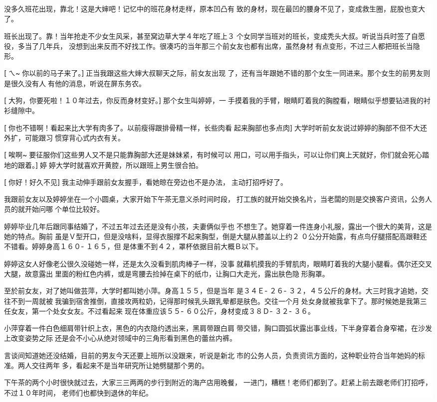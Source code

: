 没多久班花出现，靠北！这是大婶吧！记忆中的班花身材走样，原本凹凸有
致的身材，现在最凹的腰身不见了，变成救生圈，屁股也变大了。

班长出现了。靠！当年抢走不少女生风采，甚至窝边草大学４年吃了班上３
个女同学当班对的班长，变成秃头大叔。听说当兵时签了自愿役，多当了几年兵，
没想到出来反而不好找工作。很凑巧的当年那三个前女友也都有出席，虽然身材
有点变形，不过三人都把班长当隐形。

[ ㄟ~ 你以前的马子来了。] 正当我跟这些大婶大叔聊天之际，前女友出现
了，还有当年跟她不错的那个女生一同进来。那个女生的前男友则是很久没有人
有他的消息，听说在屏东务农。

[ 大狗，你要死啦！１０年过去，你反而身材变好。] 那个女生叫婷婷，一
手摸着我的手臂，眼睛盯着我的胸膛看，眼睛似乎想要钻进我的衬衫缝隙中。

[ 你也不错啊！看起来比大学有肉多了。以前瘦得跟排骨精一样，长些肉看
起来胸部也多点肉] 大学时听前女友说过婷婷的胸部不但不大还外扩，可能跟习
惯穿背心式内衣有关。

[ 唉啊~ 要征服你们这些男人又不是只能靠胸部大还是妹妹紧，有时候可以
用口，可以用手指头，可以让你们爽上天就好，你们就会死心踏地的跟着。] 婷
婷大学时就喜欢开黄腔，所以跟班上男生很合拍。

[ 你好！好久不见] 我主动伸手跟前女友握手，看她晾在旁边也不是办法，
主动打招呼好了。

我跟前女友以及婷婷坐在一个小圆桌，大家开始下午茶无意义杀时间时段，
打工族的就开始交换名片，当老闆的则是交换客户资讯，公务人员的就开始问哪
个单位比较好。

婷婷毕业几年后跟同事结婚了，不过五年过去还是没有小孩，夫妻俩似乎也
不想生了。她穿着一件连身小礼服，露出一个很大的美背，这是她的特点。胸前
虽是Ｖ型开口，但是没啥料，显得衣服撑不起来胸型，倒是大腿从膝盖以上约２
０公分开始露，有点鸟仔腿搭配高跟鞋还不错看。婷婷身高１６０- １６５，但
是体重不到４２，罩杯依据目前大概Ｂ以下。

婷婷这女人好像老公很久没碰她一样，还是太久没看到肌肉棒子一样，没事
就藉机摸我的手臂肌肉，眼睛盯着我的大腿小腿看。偶尔还交叉大腿，故意露出
里面的粉红色内裤，或是弯腰去捡掉在桌下的纸巾，让胸口大走光，露出肤色隐
形胸罩。

至於前女友，对了她叫做芸萍，大学时都叫她小萍。身高１５５，但是当年
是３４Ｅ- ２６- ３２，４５公斤的身材。大三时我才追她，交往不到一周就被
我骗到宿舍推倒，直接攻两粒奶，记得那时候乳头跟乳晕都是肤色。交往一个月
处女身就被我拿下了。那时候她是我第三任女友，第一个处女女友。不过看起来
现在体重应该５５- ６０公斤，身材变成３８Ｄ- ３２- ３６。

小萍穿着一件白色细肩带针织上衣，黑色的内衣隐约透出来，黑肩带跟白肩
带交错，胸口圆弧状露出事业线，下半身穿着合身窄裙，在沙发上改变姿势之际
还是会不小心从绝对领域中的三角形看到黑色的蕾丝内裤。

言谈间知道她还没结婚，目前的男友今天还要上班所以没跟来，听说是新北
市的公务人员，负责资讯方面的，这种职业符合当年她妈的标准。两人交往两年
多，看起来不是当年研究所让她劈腿那个男的。

下午茶的两个小时很快就过去，大家三三两两的步行到附近的海产店用晚餐，
一进门，糟糕！老师们都到了。赶紧上前去跟老师们打招呼，不过１０年时间，
老师们也都快到退休的年纪。
